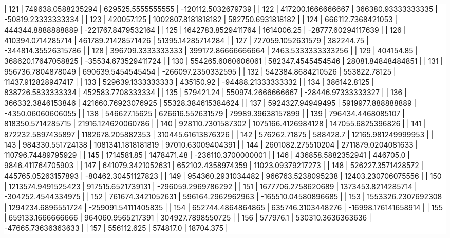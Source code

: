| 121 | 749638.0588235294 | 629525.5555555555 | -120112.5032679739 |
| 122 | 417200.1666666667 | 366380.93333333335 | -50819.23333333334 |
| 123 | 420057.125 | 1002807.8181818182 | 582750.6931818182 |
| 124 | 666112.7368421053 | 444344.8888888889 | -221767.8479532164 |
| 125 | 1642783.8529411764 | 1614006.25 | -28777.60294117639 |
| 126 | 410394.0714285714 | 461789.21428571426 | 51395.14285714284 |
| 127 | 727059.1052631579 | 382244.75 | -344814.35526315786 |
| 128 | 396709.3333333333 | 399172.86666666664 | 2463.5333333333256 |
| 129 | 404154.85 | 368620.17647058825 | -35534.673529411724 |
| 130 | 554265.6060606061 | 582347.4545454546 | 28081.84848484851 |
| 131 | 956736.7804878049 | 690639.5454545454 | -266097.2350332595 |
| 132 | 542384.8684210526 | 553822.78125 | 11437.912828947417 |
| 133 | 529639.1333333333 | 435150.92 | -94488.21333333332 |
| 134 | 386142.8125 | 838726.5833333334 | 452583.7708333334 |
| 135 | 579421.24 | 550974.2666666667 | -28446.97333333327 |
| 136 | 366332.3846153846 | 421660.76923076925 | 55328.384615384624 |
| 137 | 5924327.94949495 | 5919977.888888889 | -4350.06060606055 |
| 138 | 546627.15625 | 626616.552631579 | 79989.39638157899 |
| 139 | 796434.4468085107 | 818350.5714285715 | 21916.124620060786 |
| 140 | 928110.7301587302 | 1075166.4126984128 | 147055.6825396826 |
| 141 | 872232.5897435897 | 1182678.205882353 | 310445.61613876326 |
| 142 | 576262.71875 | 588428.7 | 12165.981249999953 |
| 143 | 984330.551724138 | 1081341.1818181819 | 97010.63009404391 |
| 144 | 2601082.275510204 | 2711879.0204081633 | 110796.74489795929 |
| 145 | 1714581.85 | 1478471.48 | -236110.3700000001 |
| 146 | 436858.5882352941 | 446705.0 | 9846.411764705903 |
| 147 | 641079.3421052631 | 652102.4358974359 | 11023.09379217273 |
| 148 | 526227.3571428572 | 445765.05263157893 | -80462.30451127823 |
| 149 | 954360.2931034482 | 966763.5238095238 | 12403.230706075556 |
| 150 | 1213574.9491525423 | 917515.6521739131 | -296059.2969786292 |
| 151 | 1677706.2758620689 | 1373453.8214285714 | -304252.4544334975 |
| 152 | 761674.3421052631 | 596164.2962962963 | -165510.04580896685 |
| 153 | 1553326.2307692308 | 1294234.6896551724 | -259091.54111405835 |
| 154 | 652744.4864864865 | 635746.3103448276 | -16998.176141658914 |
| 155 | 659133.1666666666 | 964060.9565217391 | 304927.7898550725 |
| 156 | 577976.1 | 530310.3636363636 | -47665.73636363633 |
| 157 | 556112.625 | 574817.0 | 18704.375 |